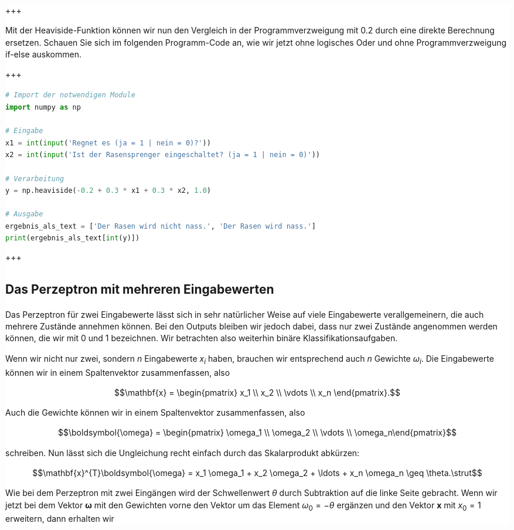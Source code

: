 +++

Mit der Heaviside-Funktion können wir nun den Vergleich in der
Programmverzweigung mit $0.2$ durch eine direkte Berechnung ersetzen. Schauen
Sie sich im folgenden Programm-Code an, wie wir jetzt ohne logisches Oder und
ohne Programmverzweigung if-else auskommen.

+++

```python
# Import der notwendigen Module
import numpy as np

# Eingabe
x1 = int(input('Regnet es (ja = 1 | nein = 0)?'))
x2 = int(input('Ist der Rasensprenger eingeschaltet? (ja = 1 | nein = 0)'))

# Verarbeitung
y = np.heaviside(-0.2 + 0.3 * x1 + 0.3 * x2, 1.0)

# Ausgabe
ergebnis_als_text = ['Der Rasen wird nicht nass.', 'Der Rasen wird nass.']
print(ergebnis_als_text[int(y)])
```

+++

## Das Perzeptron mit mehreren Eingabewerten

Das Perzeptron für zwei Eingabewerte lässt sich in sehr natürlicher Weise auf
viele Eingabewerte verallgemeinern, die auch mehrere Zustände annehmen können.
Bei den Outputs bleiben wir jedoch dabei, dass nur zwei Zustände angenommen
werden können, die wir mit 0 und 1 bezeichnen. Wir betrachten also weiterhin
binäre Klassifikationsaufgaben.

Wenn wir nicht nur zwei, sondern $n$ Eingabewerte $x_i$ haben, brauchen wir
entsprechend auch $n$ Gewichte $\omega_i$. Die Eingabewerte können wir in einem
Spaltenvektor zusammenfassen, also

$$\mathbf{x} = \begin{pmatrix} x_1 \\ x_2 \\ \vdots \\ x_n \end{pmatrix}.$$

Auch die Gewichte können wir in einem Spaltenvektor zusammenfassen, also

$$\boldsymbol{\omega} = \begin{pmatrix} \omega_1 \\ \omega_2 \\ \vdots \\
\omega_n\end{pmatrix}$$

schreiben. Nun lässt sich die Ungleichung recht einfach durch das Skalarprodukt
abkürzen:

$$\mathbf{x}^{T}\boldsymbol{\omega} = x_1 \omega_1 +  x_2 \omega_2 + \ldots +
x_n \omega_n \geq \theta.\strut$$

Wie bei dem Perzeptron mit zwei Eingängen wird der Schwellenwert $\theta$ durch
Subtraktion auf die linke Seite gebracht. Wenn wir jetzt bei dem Vektor
$\boldsymbol{\omega}$ mit den Gewichten vorne den Vektor um das Element
$\omega_0 = -\theta$ ergänzen und den Vektor $\mathbf{x}$ mit $x_0 = 1$
erweitern, dann erhalten wir
